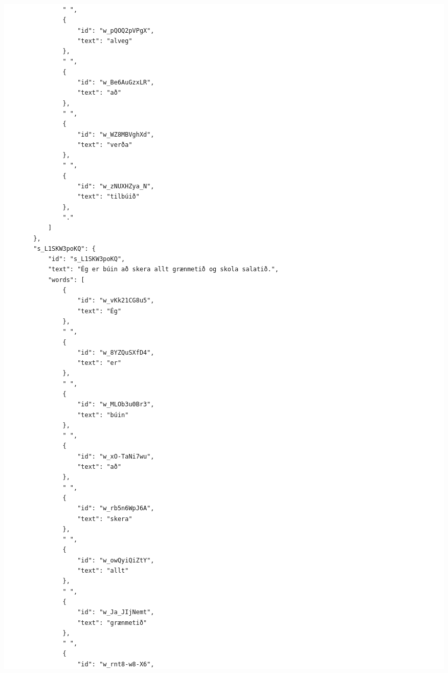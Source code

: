                     " ",
                    {
                        "id": "w_pQOQ2pVPgX",
                        "text": "alveg"
                    },
                    " ",
                    {
                        "id": "w_Be6AuGzxLR",
                        "text": "að"
                    },
                    " ",
                    {
                        "id": "w_WZ8MBVghXd",
                        "text": "verða"
                    },
                    " ",
                    {
                        "id": "w_zNUXHZya_N",
                        "text": "tilbúið"
                    },
                    "."
                ]
            },
            "s_L1SKW3poKQ": {
                "id": "s_L1SKW3poKQ",
                "text": "Ég er búin að skera allt grænmetið og skola salatið.",
                "words": [
                    {
                        "id": "w_vKk21CG8u5",
                        "text": "Ég"
                    },
                    " ",
                    {
                        "id": "w_8YZQuSXfD4",
                        "text": "er"
                    },
                    " ",
                    {
                        "id": "w_MLOb3u0Br3",
                        "text": "búin"
                    },
                    " ",
                    {
                        "id": "w_xO-TaNi7wu",
                        "text": "að"
                    },
                    " ",
                    {
                        "id": "w_rb5n6WpJ6A",
                        "text": "skera"
                    },
                    " ",
                    {
                        "id": "w_owQyiQiZtY",
                        "text": "allt"
                    },
                    " ",
                    {
                        "id": "w_Ja_JIjNemt",
                        "text": "grænmetið"
                    },
                    " ",
                    {
                        "id": "w_rnt8-w8-X6",